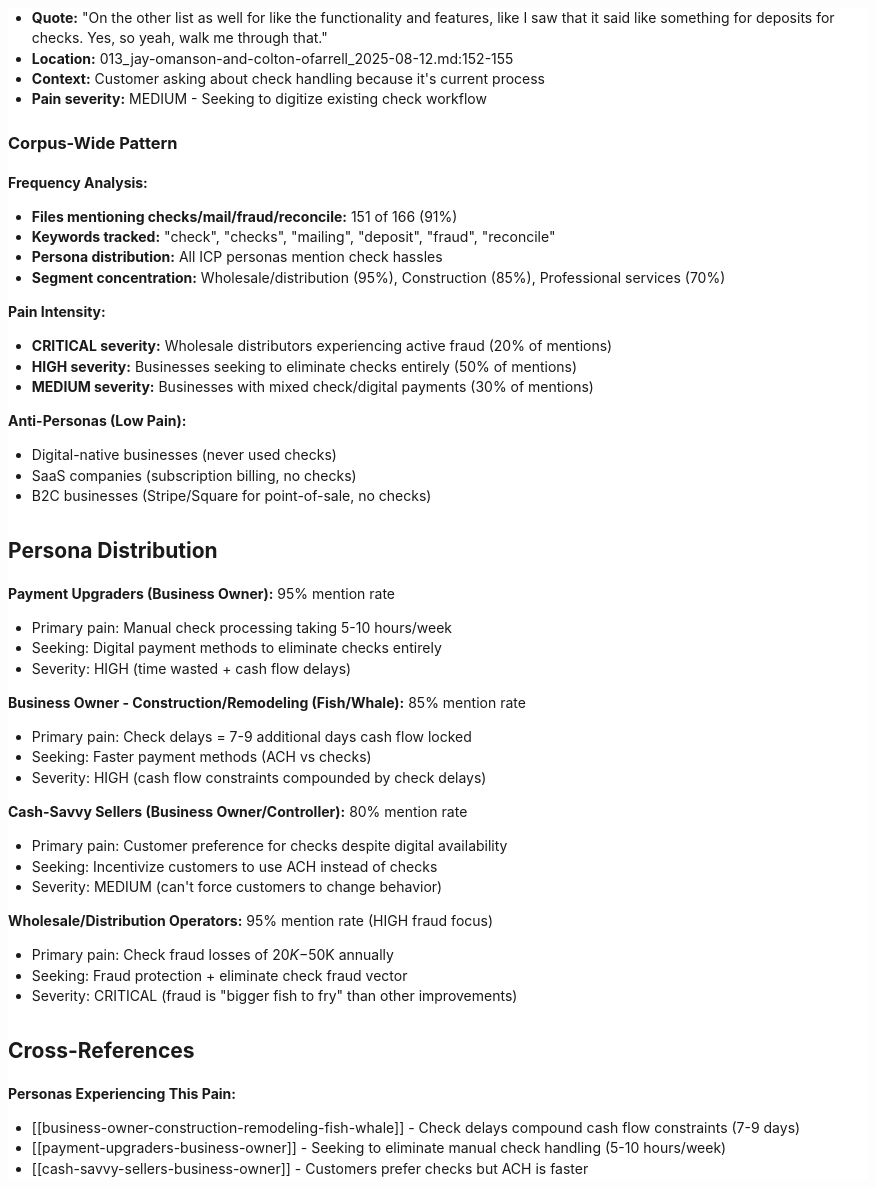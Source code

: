 - **Quote:** "On the other list as well for like the functionality and features, like I saw that it said like something for deposits for checks. Yes, so yeah, walk me through that."
- **Location:** 013_jay-omanson-and-colton-ofarrell_2025-08-12.md:152-155
- **Context:** Customer asking about check handling because it's current process
- **Pain severity:** MEDIUM - Seeking to digitize existing check workflow

### Corpus-Wide Pattern

**Frequency Analysis:**
- **Files mentioning checks/mail/fraud/reconcile:** 151 of 166 (91%)
- **Keywords tracked:** "check", "checks", "mailing", "deposit", "fraud", "reconcile"
- **Persona distribution:** All ICP personas mention check hassles
- **Segment concentration:** Wholesale/distribution (95%), Construction (85%), Professional services (70%)

**Pain Intensity:**
- **CRITICAL severity:** Wholesale distributors experiencing active fraud (20% of mentions)
- **HIGH severity:** Businesses seeking to eliminate checks entirely (50% of mentions)
- **MEDIUM severity:** Businesses with mixed check/digital payments (30% of mentions)

**Anti-Personas (Low Pain):**
- Digital-native businesses (never used checks)
- SaaS companies (subscription billing, no checks)
- B2C businesses (Stripe/Square for point-of-sale, no checks)

## Persona Distribution

**Payment Upgraders (Business Owner):** 95% mention rate
- Primary pain: Manual check processing taking 5-10 hours/week
- Seeking: Digital payment methods to eliminate checks entirely
- Severity: HIGH (time wasted + cash flow delays)

**Business Owner - Construction/Remodeling (Fish/Whale):** 85% mention rate
- Primary pain: Check delays = 7-9 additional days cash flow locked
- Seeking: Faster payment methods (ACH vs checks)
- Severity: HIGH (cash flow constraints compounded by check delays)

**Cash-Savvy Sellers (Business Owner/Controller):** 80% mention rate
- Primary pain: Customer preference for checks despite digital availability
- Seeking: Incentivize customers to use ACH instead of checks
- Severity: MEDIUM (can't force customers to change behavior)

**Wholesale/Distribution Operators:** 95% mention rate (HIGH fraud focus)
- Primary pain: Check fraud losses of $20K-$50K annually
- Seeking: Fraud protection + eliminate check fraud vector
- Severity: CRITICAL (fraud is "bigger fish to fry" than other improvements)

## Cross-References

**Personas Experiencing This Pain:**
- [[business-owner-construction-remodeling-fish-whale]] - Check delays compound cash flow constraints (7-9 days)
- [[payment-upgraders-business-owner]] - Seeking to eliminate manual check handling (5-10 hours/week)
- [[cash-savvy-sellers-business-owner]] - Customers prefer checks but ACH is faster
